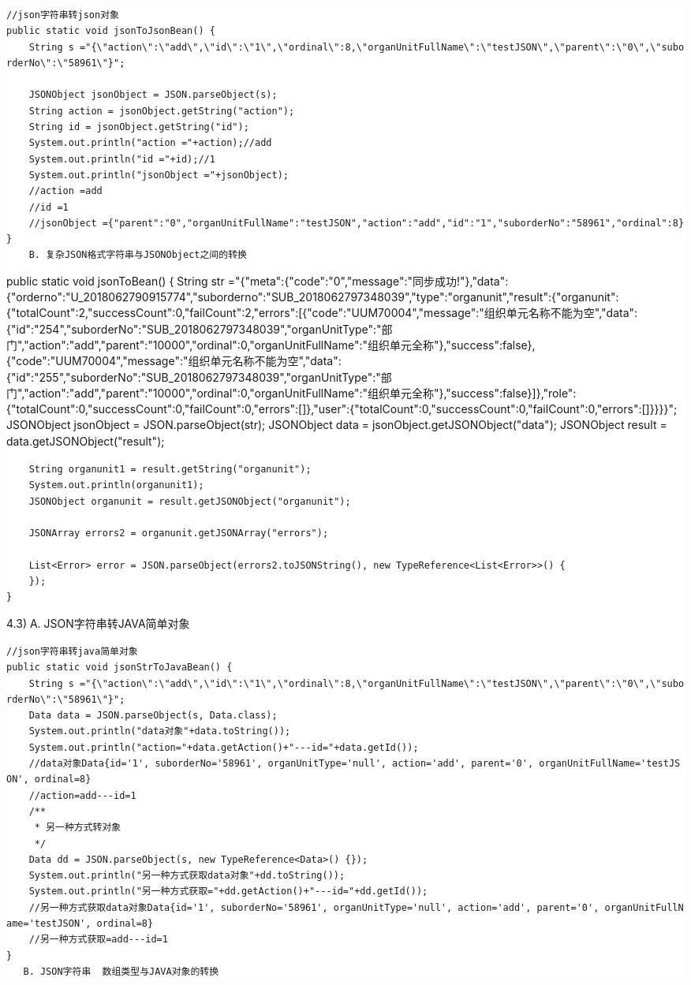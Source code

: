     //json字符串转json对象
    public static void jsonToJsonBean() {
        String s ="{\"action\":\"add\",\"id\":\"1\",\"ordinal\":8,\"organUnitFullName\":\"testJSON\",\"parent\":\"0\",\"suborderNo\":\"58961\"}";
     
        JSONObject jsonObject = JSON.parseObject(s);
        String action = jsonObject.getString("action");
        String id = jsonObject.getString("id");
        System.out.println("action ="+action);//add
        System.out.println("id ="+id);//1
        System.out.println("jsonObject ="+jsonObject);
        //action =add
        //id =1
        //jsonObject ={"parent":"0","organUnitFullName":"testJSON","action":"add","id":"1","suborderNo":"58961","ordinal":8}
    }
        B. 复杂JSON格式字符串与JSONObject之间的转换

 public static void jsonToBean() {
        String str ="{\"meta\":{\"code\":\"0\",\"message\":\"同步成功!\"},\"data\":{\"orderno\":\"U_2018062790915774\",\"suborderno\":\"SUB_2018062797348039\",\"type\":\"organunit\",\"result\":{\"organunit\":{\"totalCount\":2,\"successCount\":0,\"failCount\":2,\"errors\":[{\"code\":\"UUM70004\",\"message\":\"组织单元名称不能为空\",\"data\":{\"id\":\"254\",\"suborderNo\":\"SUB_2018062797348039\",\"organUnitType\":\"部门\",\"action\":\"add\",\"parent\":\"10000\",\"ordinal\":0,\"organUnitFullName\":\"组织单元全称\"},\"success\":false},{\"code\":\"UUM70004\",\"message\":\"组织单元名称不能为空\",\"data\":{\"id\":\"255\",\"suborderNo\":\"SUB_2018062797348039\",\"organUnitType\":\"部门\",\"action\":\"add\",\"parent\":\"10000\",\"ordinal\":0,\"organUnitFullName\":\"组织单元全称\"},\"success\":false}]},\"role\":{\"totalCount\":0,\"successCount\":0,\"failCount\":0,\"errors\":[]},\"user\":{\"totalCount\":0,\"successCount\":0,\"failCount\":0,\"errors\":[]}}}}";
        JSONObject jsonObject = JSON.parseObject(str);
        JSONObject data = jsonObject.getJSONObject("data");
        JSONObject result = data.getJSONObject("result");

        String organunit1 = result.getString("organunit");
        System.out.println(organunit1);
        JSONObject organunit = result.getJSONObject("organunit");
     
        JSONArray errors2 = organunit.getJSONArray("errors");
     
        List<Error> error = JSON.parseObject(errors2.toJSONString(), new TypeReference<List<Error>>() {
        });
    }
   4.3) A. JSON字符串转JAVA简单对象

    //json字符串转java简单对象
    public static void jsonStrToJavaBean() {
        String s ="{\"action\":\"add\",\"id\":\"1\",\"ordinal\":8,\"organUnitFullName\":\"testJSON\",\"parent\":\"0\",\"suborderNo\":\"58961\"}";
        Data data = JSON.parseObject(s, Data.class);
        System.out.println("data对象"+data.toString());
        System.out.println("action="+data.getAction()+"---id="+data.getId());
        //data对象Data{id='1', suborderNo='58961', organUnitType='null', action='add', parent='0', organUnitFullName='testJSON', ordinal=8}
        //action=add---id=1
        /**
         * 另一种方式转对象
         */
        Data dd = JSON.parseObject(s, new TypeReference<Data>() {});
        System.out.println("另一种方式获取data对象"+dd.toString());
        System.out.println("另一种方式获取="+dd.getAction()+"---id="+dd.getId());
        //另一种方式获取data对象Data{id='1', suborderNo='58961', organUnitType='null', action='add', parent='0', organUnitFullName='testJSON', ordinal=8}
        //另一种方式获取=add---id=1
    }
       B. JSON字符串  数组类型与JAVA对象的转换
